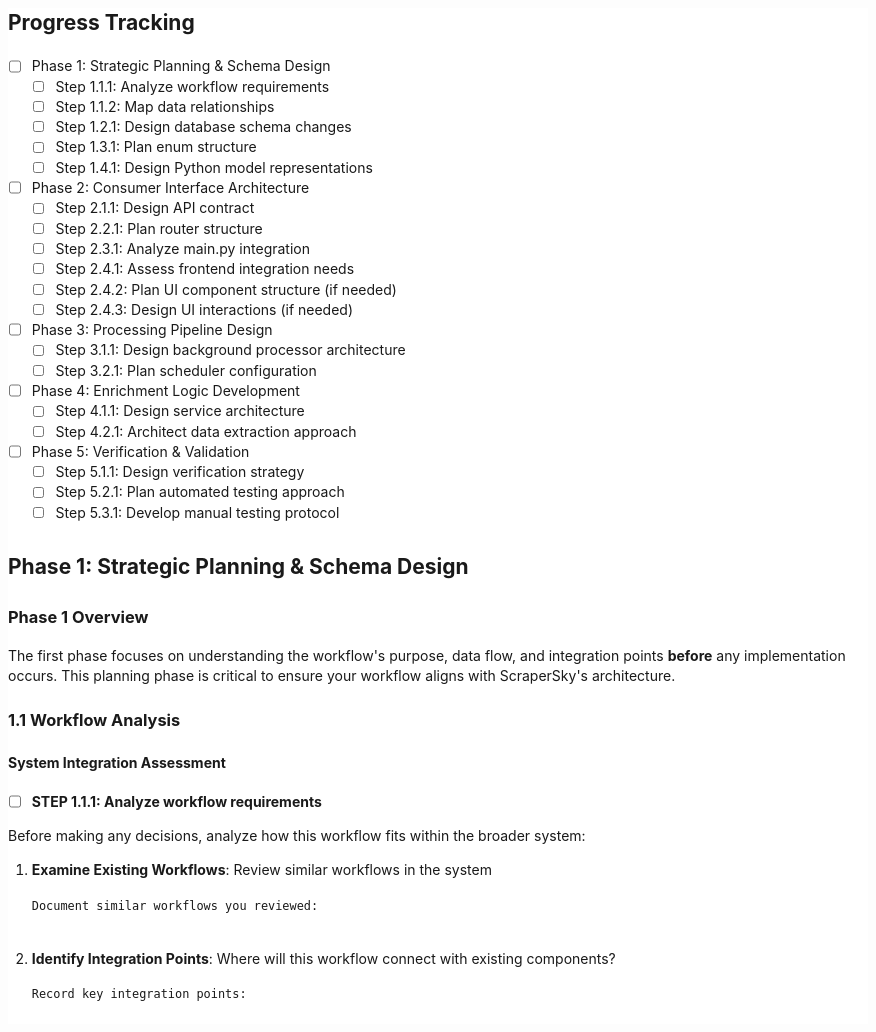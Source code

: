 ## Progress Tracking

- [ ] Phase 1: Strategic Planning & Schema Design
  - [ ] Step 1.1.1: Analyze workflow requirements
  - [ ] Step 1.1.2: Map data relationships
  - [ ] Step 1.2.1: Design database schema changes
  - [ ] Step 1.3.1: Plan enum structure
  - [ ] Step 1.4.1: Design Python model representations

- [ ] Phase 2: Consumer Interface Architecture
  - [ ] Step 2.1.1: Design API contract
  - [ ] Step 2.2.1: Plan router structure
  - [ ] Step 2.3.1: Analyze main.py integration
  - [ ] Step 2.4.1: Assess frontend integration needs
  - [ ] Step 2.4.2: Plan UI component structure (if needed)
  - [ ] Step 2.4.3: Design UI interactions (if needed)

- [ ] Phase 3: Processing Pipeline Design
  - [ ] Step 3.1.1: Design background processor architecture
  - [ ] Step 3.2.1: Plan scheduler configuration

- [ ] Phase 4: Enrichment Logic Development
  - [ ] Step 4.1.1: Design service architecture
  - [ ] Step 4.2.1: Architect data extraction approach

- [ ] Phase 5: Verification & Validation
  - [ ] Step 5.1.1: Design verification strategy
  - [ ] Step 5.2.1: Plan automated testing approach
  - [ ] Step 5.3.1: Develop manual testing protocol

## Phase 1: Strategic Planning & Schema Design

### Phase 1 Overview

The first phase focuses on understanding the workflow's purpose, data flow, and integration points **before** any implementation occurs. This planning phase is critical to ensure your workflow aligns with ScraperSky's architecture.

### 1.1 Workflow Analysis

#### System Integration Assessment

- [ ] **STEP 1.1.1: Analyze workflow requirements**

Before making any decisions, analyze how this workflow fits within the broader system:

1. **Examine Existing Workflows**: Review similar workflows in the system
   ```
   Document similar workflows you reviewed:


   ```

2. **Identify Integration Points**: Where will this workflow connect with existing components?
   ```
   Record key integration points:


   ```
